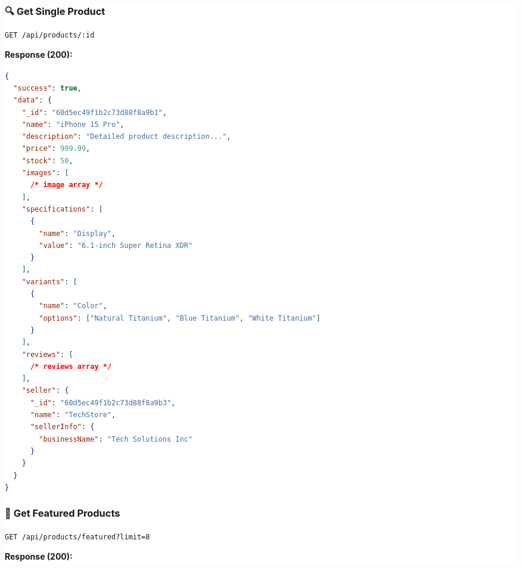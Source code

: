 ### 🔍 **Get Single Product**

```http
GET /api/products/:id
```

**Response (200):**

```json
{
  "success": true,
  "data": {
    "_id": "60d5ec49f1b2c73d88f8a9b1",
    "name": "iPhone 15 Pro",
    "description": "Detailed product description...",
    "price": 999.99,
    "stock": 50,
    "images": [
      /* image array */
    ],
    "specifications": [
      {
        "name": "Display",
        "value": "6.1-inch Super Retina XDR"
      }
    ],
    "variants": [
      {
        "name": "Color",
        "options": ["Natural Titanium", "Blue Titanium", "White Titanium"]
      }
    ],
    "reviews": [
      /* reviews array */
    ],
    "seller": {
      "_id": "60d5ec49f1b2c73d88f8a9b3",
      "name": "TechStore",
      "sellerInfo": {
        "businessName": "Tech Solutions Inc"
      }
    }
  }
}
```

### 🎯 **Get Featured Products**

```http
GET /api/products/featured?limit=8
```

**Response (200):**
